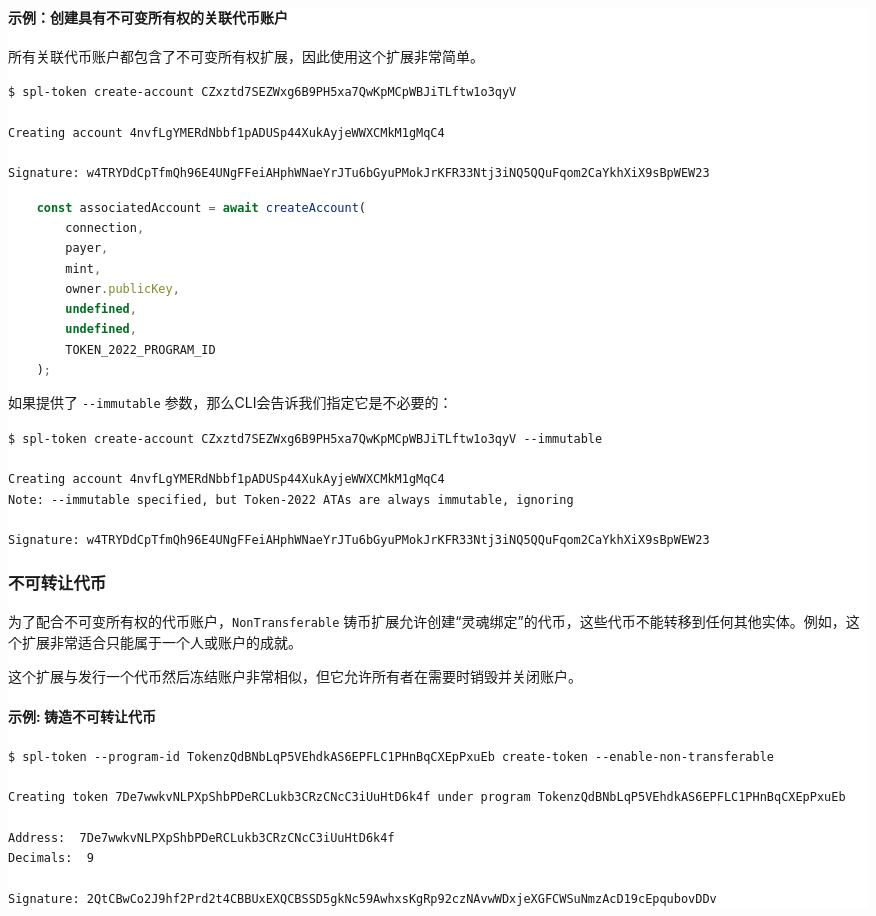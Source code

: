 #### 示例：创建具有不可变所有权的关联代币账户

所有关联代币账户都包含了不可变所有权扩展，因此使用这个扩展非常简单。

```
$ spl-token create-account CZxztd7SEZWxg6B9PH5xa7QwKpMCpWBJiTLftw1o3qyV

Creating account 4nvfLgYMERdNbbf1pADUSp44XukAyjeWWXCMkM1gMqC4

Signature: w4TRYDdCpTfmQh96E4UNgFFeiAHphWNaeYrJTu6bGyuPMokJrKFR33Ntj3iNQ5QQuFqom2CaYkhXiX9sBpWEW23
```

```js
    const associatedAccount = await createAccount(
        connection,
        payer,
        mint,
        owner.publicKey,
        undefined,
        undefined,
        TOKEN_2022_PROGRAM_ID
    );
```

如果提供了 `--immutable` 参数，那么CLI会告诉我们指定它是不必要的：

```
$ spl-token create-account CZxztd7SEZWxg6B9PH5xa7QwKpMCpWBJiTLftw1o3qyV --immutable

Creating account 4nvfLgYMERdNbbf1pADUSp44XukAyjeWWXCMkM1gMqC4
Note: --immutable specified, but Token-2022 ATAs are always immutable, ignoring

Signature: w4TRYDdCpTfmQh96E4UNgFFeiAHphWNaeYrJTu6bGyuPMokJrKFR33Ntj3iNQ5QQuFqom2CaYkhXiX9sBpWEW23
```

### 不可转让代币

为了配合不可变所有权的代币账户，`NonTransferable` 铸币扩展允许创建“灵魂绑定”的代币，这些代币不能转移到任何其他实体。例如，这个扩展非常适合只能属于一个人或账户的成就。

这个扩展与发行一个代币然后冻结账户非常相似，但它允许所有者在需要时销毁并关闭账户。

#### 示例: 铸造不可转让代币

```
$ spl-token --program-id TokenzQdBNbLqP5VEhdkAS6EPFLC1PHnBqCXEpPxuEb create-token --enable-non-transferable

Creating token 7De7wwkvNLPXpShbPDeRCLukb3CRzCNcC3iUuHtD6k4f under program TokenzQdBNbLqP5VEhdkAS6EPFLC1PHnBqCXEpPxuEb

Address:  7De7wwkvNLPXpShbPDeRCLukb3CRzCNcC3iUuHtD6k4f
Decimals:  9

Signature: 2QtCBwCo2J9hf2Prd2t4CBBUxEXQCBSSD5gkNc59AwhxsKgRp92czNAvwWDxjeXGFCWSuNmzAcD19cEpqubovDDv
```
